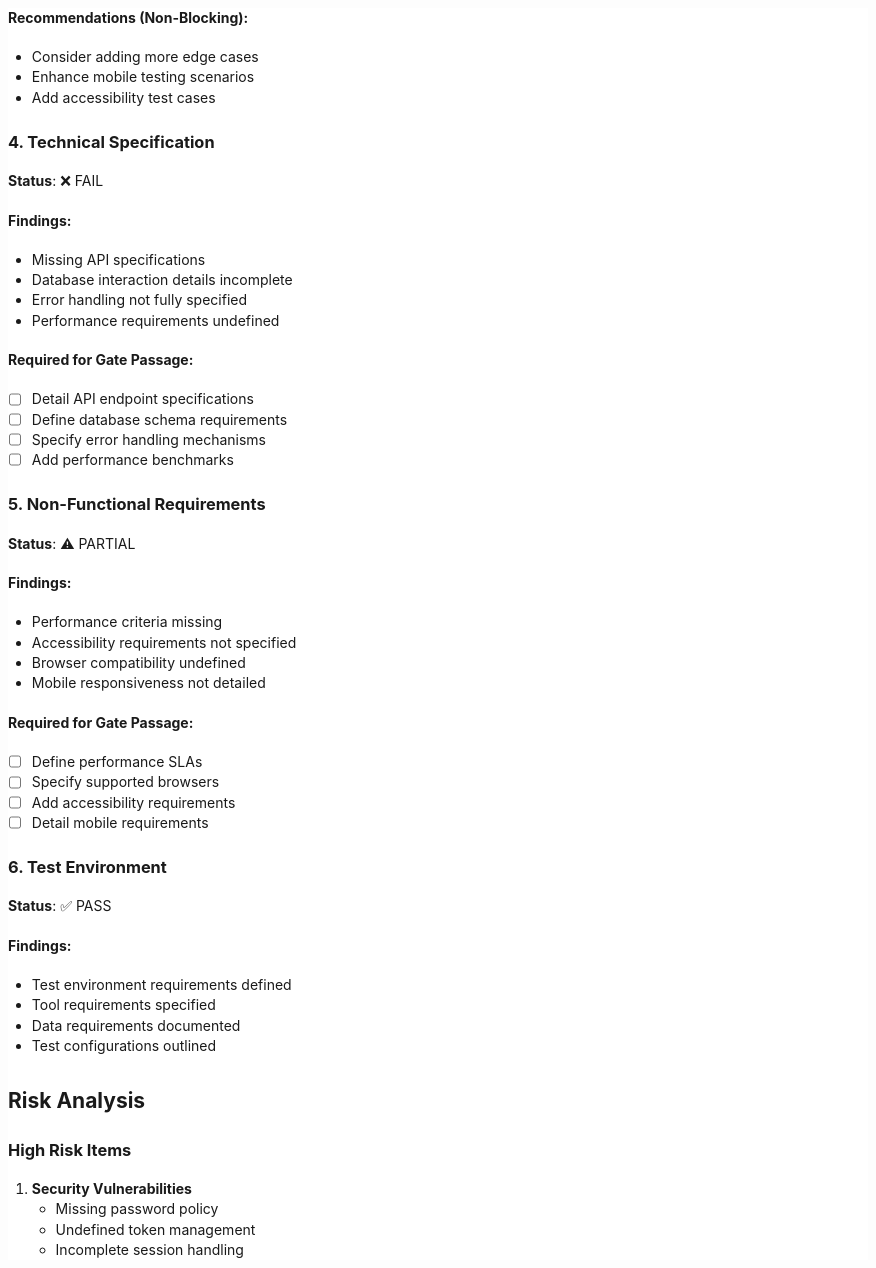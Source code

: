#### Recommendations (Non-Blocking):
- Consider adding more edge cases
- Enhance mobile testing scenarios
- Add accessibility test cases

### 4. Technical Specification
**Status**: ❌ FAIL
#### Findings:
- Missing API specifications
- Database interaction details incomplete
- Error handling not fully specified
- Performance requirements undefined

#### Required for Gate Passage:
- [ ] Detail API endpoint specifications
- [ ] Define database schema requirements
- [ ] Specify error handling mechanisms
- [ ] Add performance benchmarks

### 5. Non-Functional Requirements
**Status**: ⚠️ PARTIAL
#### Findings:
- Performance criteria missing
- Accessibility requirements not specified
- Browser compatibility undefined
- Mobile responsiveness not detailed

#### Required for Gate Passage:
- [ ] Define performance SLAs
- [ ] Specify supported browsers
- [ ] Add accessibility requirements
- [ ] Detail mobile requirements

### 6. Test Environment
**Status**: ✅ PASS
#### Findings:
- Test environment requirements defined
- Tool requirements specified
- Data requirements documented
- Test configurations outlined

## Risk Analysis

### High Risk Items
1. **Security Vulnerabilities**
   - Missing password policy
   - Undefined token management
   - Incomplete session handling

